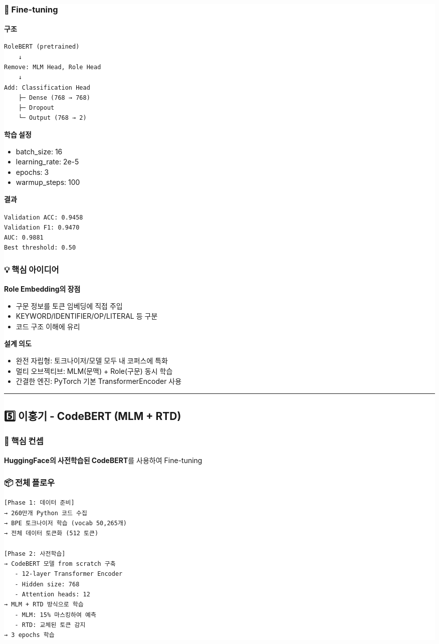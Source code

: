 ### 🎯 Fine-tuning

**구조**

```
RoleBERT (pretrained)
    ↓
Remove: MLM Head, Role Head
    ↓
Add: Classification Head
    ├─ Dense (768 → 768)
    ├─ Dropout
    └─ Output (768 → 2)
```

**학습 설정**
- batch_size: 16
- learning_rate: 2e-5
- epochs: 3
- warmup_steps: 100

**결과**

```
Validation ACC: 0.9458
Validation F1: 0.9470
AUC: 0.9881
Best threshold: 0.50
```

### 💡 핵심 아이디어

**Role Embedding의 장점**
- 구문 정보를 토큰 임베딩에 직접 주입
- KEYWORD/IDENTIFIER/OP/LITERAL 등 구분
- 코드 구조 이해에 유리

**설계 의도**
- 완전 자립형: 토크나이저/모델 모두 내 코퍼스에 특화
- 멀티 오브젝티브: MLM(문맥) + Role(구문) 동시 학습
- 간결한 엔진: PyTorch 기본 TransformerEncoder 사용

---

## 5️⃣ 이홍기 - CodeBERT (MLM + RTD)

### 🎯 핵심 컨셉

**HuggingFace의 사전학습된 CodeBERT**를 사용하여 Fine-tuning

### 📦 전체 플로우

```
[Phase 1: 데이터 준비]
→ 260만개 Python 코드 수집
→ BPE 토크나이저 학습 (vocab 50,265개)
→ 전체 데이터 토큰화 (512 토큰)

[Phase 2: 사전학습]
→ CodeBERT 모델 from scratch 구축
   - 12-layer Transformer Encoder
   - Hidden size: 768
   - Attention heads: 12
→ MLM + RTD 방식으로 학습
   - MLM: 15% 마스킹하여 예측
   - RTD: 교체된 토큰 감지
→ 3 epochs 학습
```